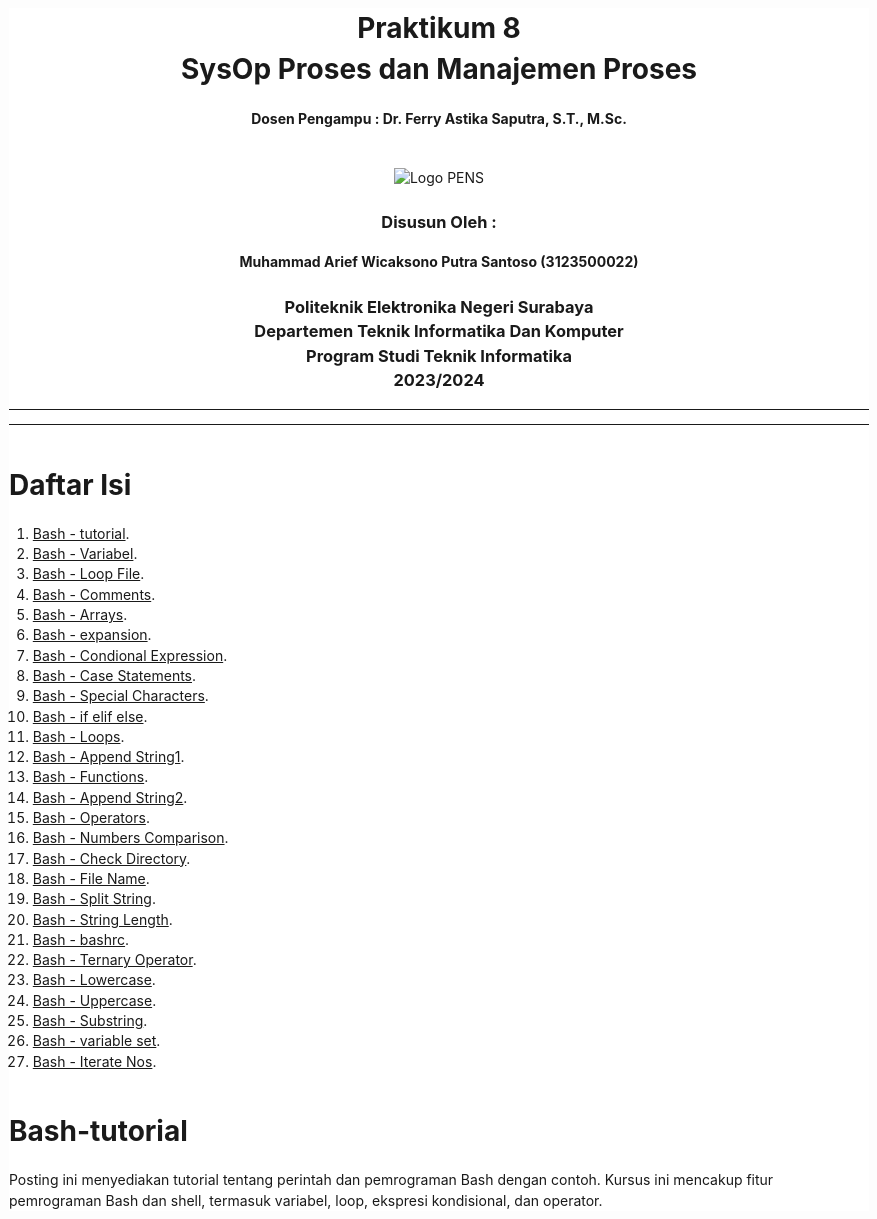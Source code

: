<div align="center">
  <h1 style="text-align: center;font-weight: bold">Praktikum 8<br>SysOp Proses dan Manajemen Proses</h1>
  <h4 style="text-align: center;">Dosen Pengampu : Dr. Ferry Astika Saputra, S.T., M.Sc.</h4>
</div>
<br />
<div align="center">
  <img src="https://upload.wikimedia.org/wikipedia/id/4/44/Logo_PENS.png" alt="Logo PENS">
  <h3 style="text-align: center;">Disusun Oleh : </h3>
  <p style="text-align: center;">
    <strong>Muhammad Arief Wicaksono Putra Santoso (3123500022)</strong>
  </p>
<h3 style="text-align: center;line-height: 1.5">Politeknik Elektronika Negeri Surabaya<br>Departemen Teknik Informatika Dan Komputer<br>Program Studi Teknik Informatika<br>2023/2024</h3>
  <hr><hr>
</div>

# Daftar Isi
1. [Bash - tutorial](#bash-tutorial).
2. [Bash - Variabel](#bash-variabel).
3. [Bash - Loop File](#bash-loop-file).
4. [Bash - Comments](#bash-comments).
5. [Bash - Arrays](#bash-arrays).
6. [Bash - expansion](#bash-expansion).
7. [Bash - Condional Expression](#Bash-Condional-Expression).
8. [Bash - Case Statements](#Bash-Case-Statements).
9. [Bash - Special Characters](#Bash-Special-Characters).
10. [Bash - if elif else](#Bash-if-elif-else).
11. [Bash - Loops](#Bash-Loops).
12. [Bash - Append String1](#Bash-Append-String1).
13. [Bash - Functions](#Bash-Functions).
14. [Bash - Append String2](#Bash-Append-String2).
15. [Bash - Operators](#Bash-Operators).
16. [Bash - Numbers Comparison](#Bash-Numbers-Comparison).
17. [Bash - Check Directory](#Bash-Check-Directory).
18. [Bash - File Name](#Bash-File-Name).
19. [Bash - Split String](#Bash-Split-String).
20. [Bash - String Length](#Bash-String-Length).
21. [Bash - bashrc](#Bash-bashrc).
22. [Bash - Ternary Operator](#Bash-Ternary-Operator).
23. [Bash - Lowercase](#Bash-Lowercase).
24. [Bash - Uppercase](#Bash-Uppercase).
25. [Bash - Substring](#Bash-Substring).
26. [Bash - variable set](#Bash-variable-set).
27. [Bash - Iterate Nos](#Bash-Iterate-Nos).


# Bash-tutorial
Posting ini menyediakan tutorial tentang perintah dan pemrograman Bash dengan contoh.
Kursus ini mencakup fitur pemrograman Bash dan shell, termasuk variabel, loop, ekspresi kondisional, dan operator.<br>
